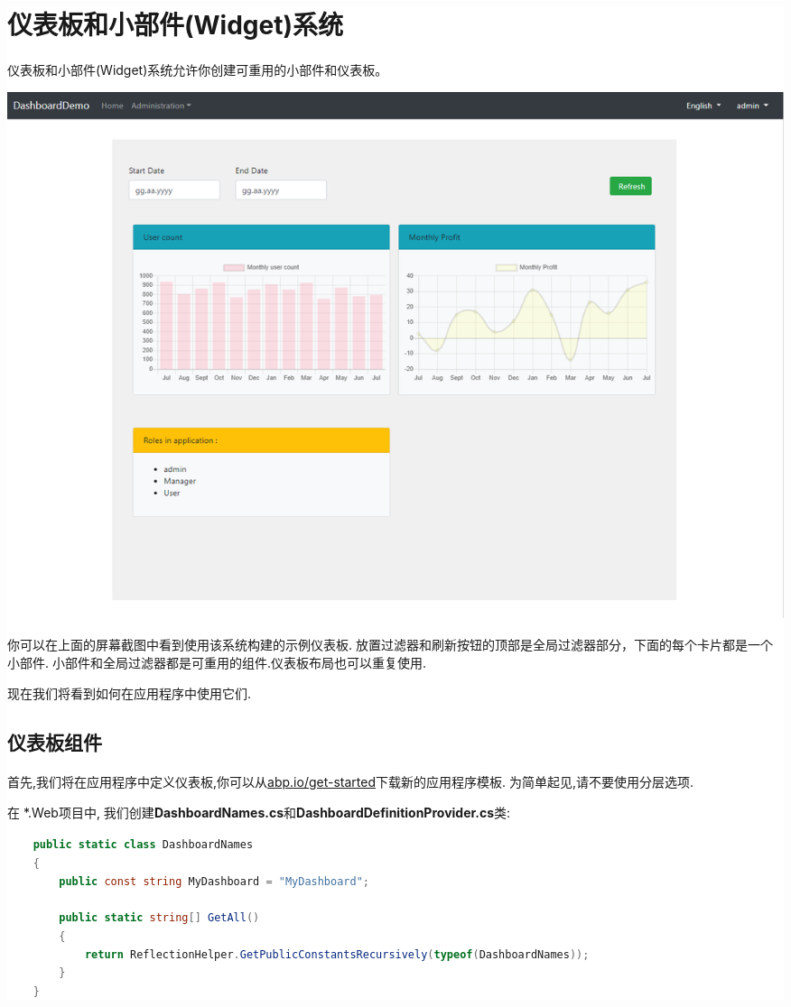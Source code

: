# 仪表板和小部件(Widget)系统

仪表板和小部件(Widget)系统允许你创建可重用的小部件和仪表板。

![Image of a sample, create with this system](../images/dashboard1.png)

你可以在上面的屏幕截图中看到使用该系统构建的示例仪表板. 放置过滤器和刷新按钮的顶部是全局过滤器部分，下面的每个卡片都是一个小部件. 小部件和全局过滤器都是可重用的组件.仪表板布局也可以重复使用.

现在我们将看到如何在应用程序中使用它们.

## 仪表板组件

首先,我们将在应用程序中定义仪表板,你可以从[abp.io/get-started](https://abp.io/get-started)下载新的应用程序模板. 为简单起见,请不要使用分层选项.

在 *.Web项目中, 我们创建**DashboardNames.cs**和**DashboardDefinitionProvider.cs**类:

```c#
    public static class DashboardNames
    {
        public const string MyDashboard = "MyDashboard";

        public static string[] GetAll()
        {
            return ReflectionHelper.GetPublicConstantsRecursively(typeof(DashboardNames));
        }
    }
```
